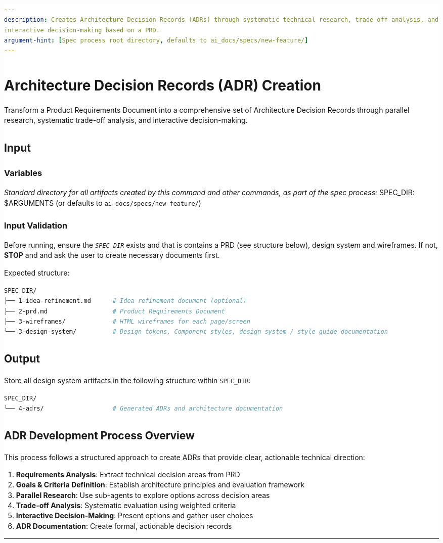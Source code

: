 ```yaml
---
description: Creates Architecture Decision Records (ADRs) through systematic technical research, trade-off analysis, and interactive decision-making based on a PRD.
argument-hint: [Spec process root directory, defaults to ai_docs/specs/new-feature/]
---
```


# Architecture Decision Records (ADR) Creation

Transform a Product Requirements Document into a comprehensive set of Architecture Decision Records through parallel research, systematic trade-off analysis, and interactive decision-making.


## Input

### Variables
_Standard directory for all artifacts created by this command and other commands, as part of the spec process:_
SPEC_DIR: $ARGUMENTS (or defaults to `ai_docs/specs/new-feature/`)


### Input Validation
Before running, ensure the _`SPEC_DIR`_ exists and that is contains a PRD (see structure below), design system and wireframes. If not, **STOP** and and ask the user to create necessary documents first.

Expected structure:
```bash
SPEC_DIR/
├── 1-idea-refinement.md      # Idea refinement document (optional)
├── 2-prd.md                  # Product Requirements Document
├── 3-wireframes/             # HTML wireframes for each page/screen
└── 3-design-system/          # Design tokens, Component styles, design system / style guide documentation
```

## Output
Store all design system artifacts in the following structure within `SPEC_DIR`:

```bash
SPEC_DIR/
└── 4-adrs/                   # Generated ADRs and architecture documentation
```


## ADR Development Process Overview

This process follows a structured approach to create ADRs that provide clear, actionable technical direction:

1. **Requirements Analysis**: Extract technical decision areas from PRD
2. **Goals & Criteria Definition**: Establish architecture principles and evaluation framework
3. **Parallel Research**: Use sub-agents to explore options across decision areas
4. **Trade-off Analysis**: Systematic evaluation using weighted criteria
5. **Interactive Decision-Making**: Present options and gather user choices
6. **ADR Documentation**: Create formal, actionable decision records

---